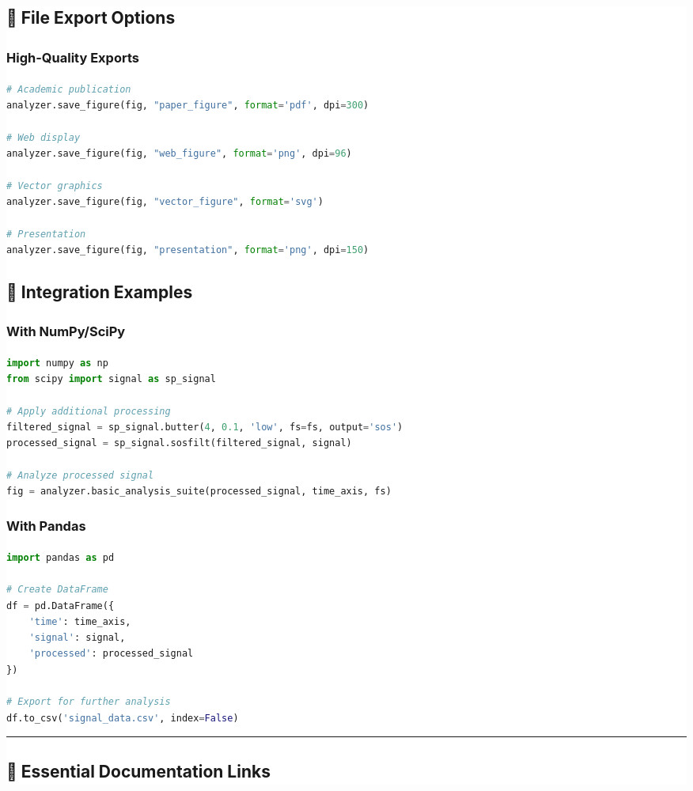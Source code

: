 ## 📁 File Export Options

### High-Quality Exports
```python
# Academic publication
analyzer.save_figure(fig, "paper_figure", format='pdf', dpi=300)

# Web display  
analyzer.save_figure(fig, "web_figure", format='png', dpi=96)

# Vector graphics
analyzer.save_figure(fig, "vector_figure", format='svg')

# Presentation
analyzer.save_figure(fig, "presentation", format='png', dpi=150)
```

## 🔗 Integration Examples

### With NumPy/SciPy
```python
import numpy as np
from scipy import signal as sp_signal

# Apply additional processing
filtered_signal = sp_signal.butter(4, 0.1, 'low', fs=fs, output='sos')
processed_signal = sp_signal.sosfilt(filtered_signal, signal)

# Analyze processed signal
fig = analyzer.basic_analysis_suite(processed_signal, time_axis, fs)
```

### With Pandas
```python
import pandas as pd

# Create DataFrame
df = pd.DataFrame({
    'time': time_axis,
    'signal': signal,
    'processed': processed_signal
})

# Export for further analysis
df.to_csv('signal_data.csv', index=False)
```

---

## 📖 Essential Documentation Links
